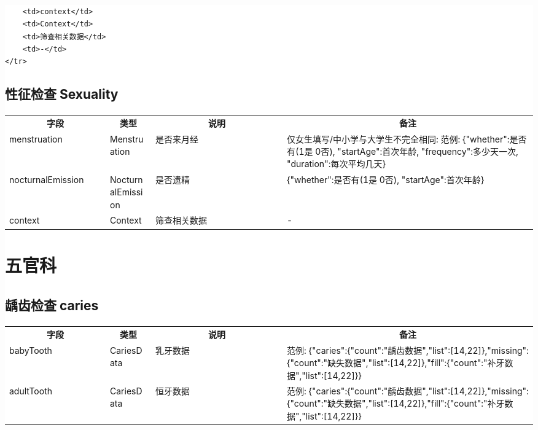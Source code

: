         <td>context</td>
        <td>Context</td>
        <td>筛查相关数据</td>
        <td>-</td>
    </tr>
</table>

## 性征检查 Sexuality

<table>
    <tr>
        <th style="width:150px;">字段</th>
        <th style="width:60px;">类型</th>
        <th style="width:200px;">说明</th>
        <th>备注</th>
    </tr>
    <tr>
        <td>menstruation</td>
        <td>Menstruation</td>
        <td>是否来月经</td>
        <td>仅女生填写/中小学与大学生不完全相同: 范例: {"whether":是否有(1是 0否), "startAge":首次年龄, "frequency":多少天一次, "duration":每次平均几天}</td>
    </tr>
    <tr>
        <td>nocturnalEmission</td>
        <td>NocturnalEmission</td>
        <td>是否遗精</td>
        <td>{"whether":是否有(1是 0否), "startAge":首次年龄}</td>
    </tr>
    <tr>
        <td>context</td>
        <td>Context</td>
        <td>筛查相关数据</td>
        <td>-</td>
    </tr>
</table>



# 五官科

## 龋齿检查 caries

<table>
    <tr>
        <th style="width:150px;">字段</th>
        <th style="width:60px;">类型</th>
        <th style="width:200px;">说明</th>
        <th>备注</th>
    </tr>
    <tr>
        <td>babyTooth</td>
        <td>CariesData</td>
        <td>乳牙数据</td>
        <td>范例: {"caries":{"count":"龋齿数据","list":[14,22]},"missing":{"count":"缺失数据","list":[14,22]},"fill":{"count":"补牙数据","list":[14,22]}}</td>
    </tr>
    <tr>
        <td>adultTooth</td>
        <td>CariesData</td>
        <td>恒牙数据</td>
        <td>范例: {"caries":{"count":"龋齿数据","list":[14,22]},"missing":{"count":"缺失数据","list":[14,22]},"fill":{"count":"补牙数据","list":[14,22]}}</td>